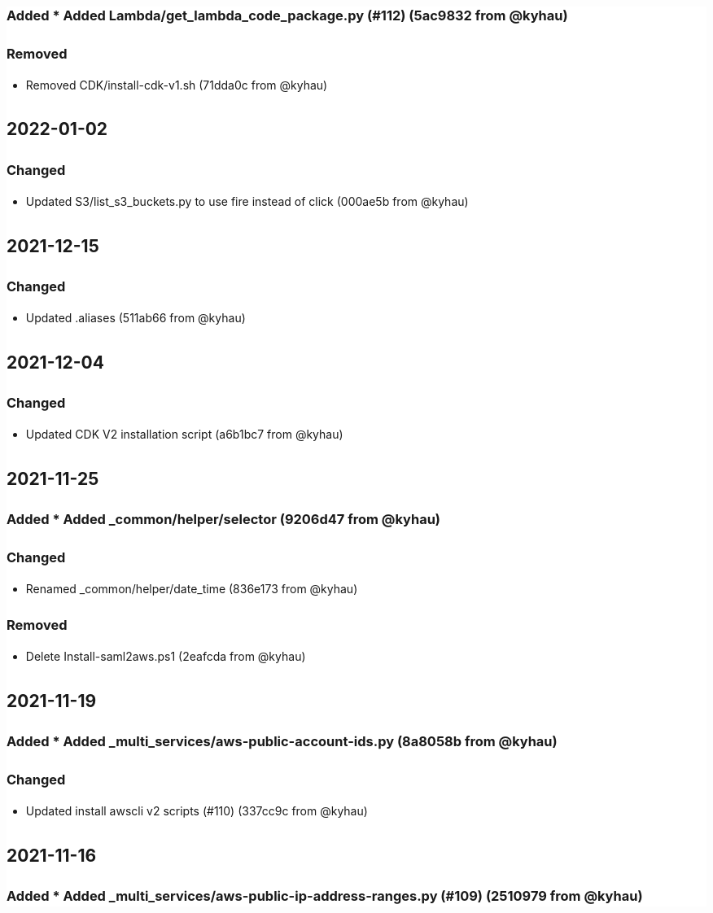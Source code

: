 ### Added   * Added Lambda/get_lambda_code_package.py (#112) (5ac9832 from @kyhau)

### Removed
   * Removed CDK/install-cdk-v1.sh (71dda0c from @kyhau)

## 2022-01-02

### Changed
   * Updated S3/list_s3_buckets.py to use fire instead of click (000ae5b from @kyhau)

## 2021-12-15

### Changed
   * Updated .aliases (511ab66 from @kyhau)

## 2021-12-04

### Changed
   * Updated CDK V2 installation script (a6b1bc7 from @kyhau)

## 2021-11-25

### Added   * Added _common/helper/selector (9206d47 from @kyhau)

### Changed
   * Renamed _common/helper/date_time (836e173 from @kyhau)

### Removed
   * Delete Install-saml2aws.ps1 (2eafcda from @kyhau)

## 2021-11-19

### Added   * Added _multi_services/aws-public-account-ids.py (8a8058b from @kyhau)

### Changed
   * Updated install awscli v2 scripts (#110) (337cc9c from @kyhau)

## 2021-11-16

### Added   * Added _multi_services/aws-public-ip-address-ranges.py (#109) (2510979 from @kyhau)
